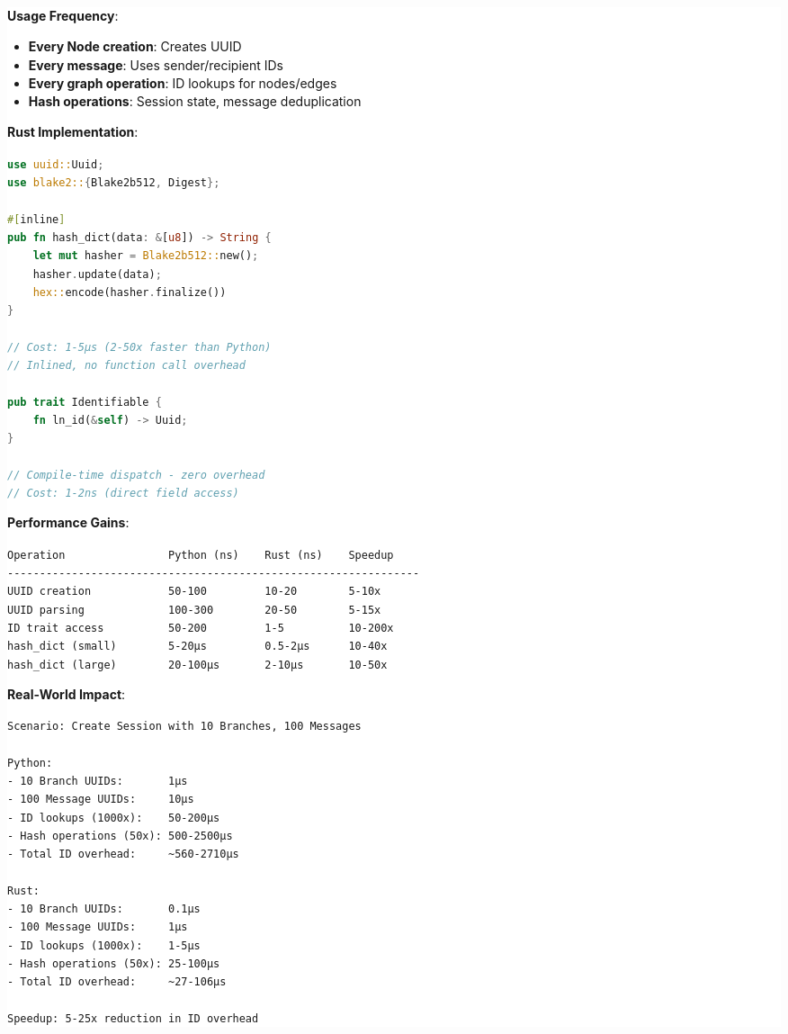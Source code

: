 **Usage Frequency**:
- **Every Node creation**: Creates UUID
- **Every message**: Uses sender/recipient IDs
- **Every graph operation**: ID lookups for nodes/edges
- **Hash operations**: Session state, message deduplication

**Rust Implementation**:
```rust
use uuid::Uuid;
use blake2::{Blake2b512, Digest};

#[inline]
pub fn hash_dict(data: &[u8]) -> String {
    let mut hasher = Blake2b512::new();
    hasher.update(data);
    hex::encode(hasher.finalize())
}

// Cost: 1-5µs (2-50x faster than Python)
// Inlined, no function call overhead

pub trait Identifiable {
    fn ln_id(&self) -> Uuid;
}

// Compile-time dispatch - zero overhead
// Cost: 1-2ns (direct field access)
```

**Performance Gains**:
```
Operation                Python (ns)    Rust (ns)    Speedup
----------------------------------------------------------------
UUID creation            50-100         10-20        5-10x
UUID parsing             100-300        20-50        5-15x
ID trait access          50-200         1-5          10-200x
hash_dict (small)        5-20µs         0.5-2µs      10-40x
hash_dict (large)        20-100µs       2-10µs       10-50x
```

**Real-World Impact**:
```
Scenario: Create Session with 10 Branches, 100 Messages

Python:
- 10 Branch UUIDs:       1µs
- 100 Message UUIDs:     10µs
- ID lookups (1000x):    50-200µs
- Hash operations (50x): 500-2500µs
- Total ID overhead:     ~560-2710µs

Rust:
- 10 Branch UUIDs:       0.1µs
- 100 Message UUIDs:     1µs
- ID lookups (1000x):    1-5µs
- Hash operations (50x): 25-100µs
- Total ID overhead:     ~27-106µs

Speedup: 5-25x reduction in ID overhead
```
